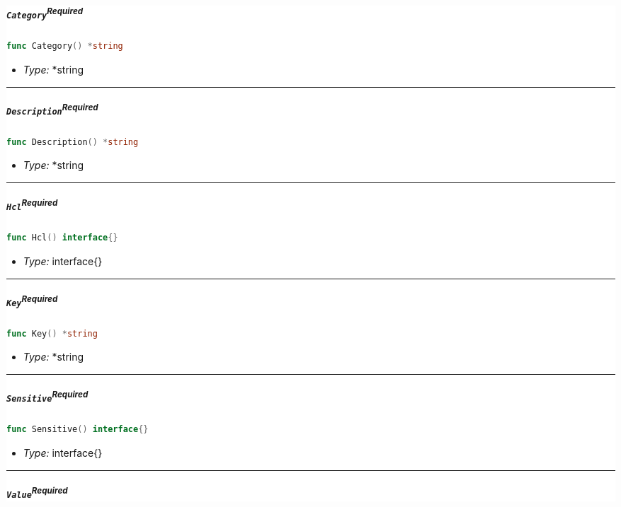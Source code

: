 ##### `Category`<sup>Required</sup> <a name="Category" id="@cdktf/provider-tfe.variable.Variable.property.category"></a>

```go
func Category() *string
```

- *Type:* *string

---

##### `Description`<sup>Required</sup> <a name="Description" id="@cdktf/provider-tfe.variable.Variable.property.description"></a>

```go
func Description() *string
```

- *Type:* *string

---

##### `Hcl`<sup>Required</sup> <a name="Hcl" id="@cdktf/provider-tfe.variable.Variable.property.hcl"></a>

```go
func Hcl() interface{}
```

- *Type:* interface{}

---

##### `Key`<sup>Required</sup> <a name="Key" id="@cdktf/provider-tfe.variable.Variable.property.key"></a>

```go
func Key() *string
```

- *Type:* *string

---

##### `Sensitive`<sup>Required</sup> <a name="Sensitive" id="@cdktf/provider-tfe.variable.Variable.property.sensitive"></a>

```go
func Sensitive() interface{}
```

- *Type:* interface{}

---

##### `Value`<sup>Required</sup> <a name="Value" id="@cdktf/provider-tfe.variable.Variable.property.value"></a>
